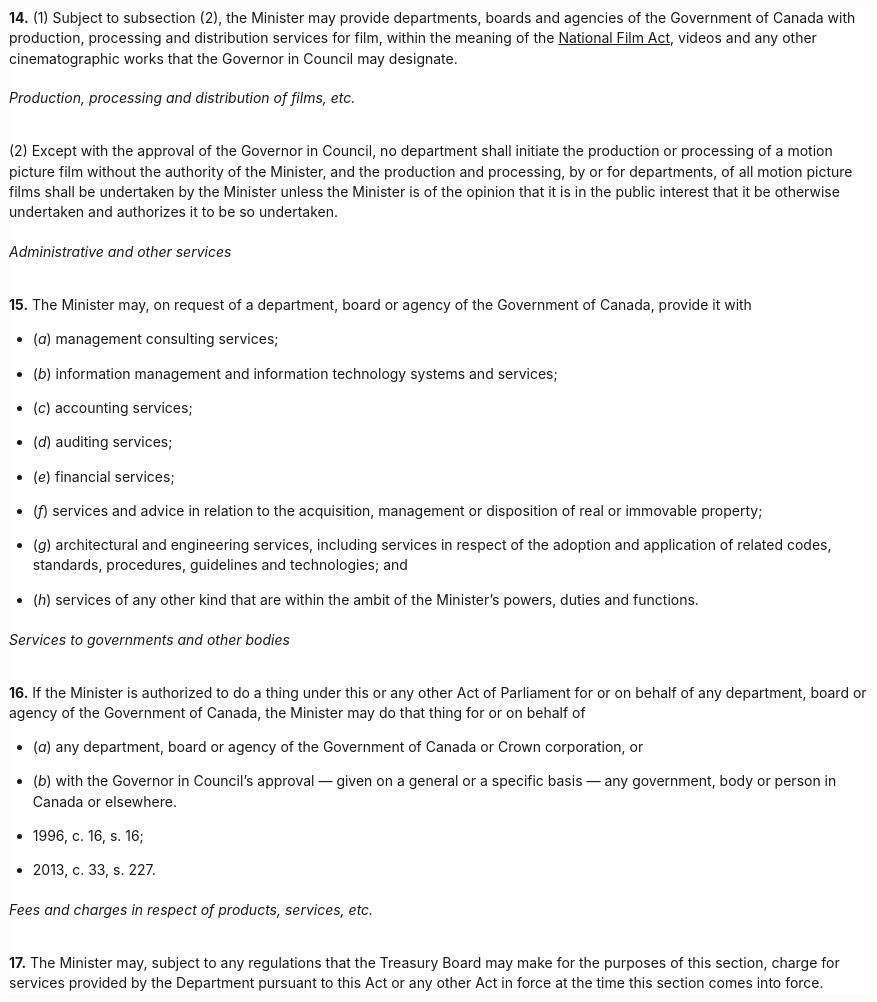 **14.** (1) Subject to subsection (2), the Minister may provide departments, boards and agencies of the Government of Canada with production, processing and distribution services for film, within the meaning of the [National Film Act](/canada/eng/acts/N/N-8.md), videos and any other cinematographic works that the Governor in Council may designate.

###### Production, processing and distribution of films, etc.

(2) Except with the approval of the Governor in Council, no department shall initiate the production or processing of a motion picture film without the authority of the Minister, and the production and processing, by or for departments, of all motion picture films shall be undertaken by the Minister unless the Minister is of the opinion that it is in the public interest that it be otherwise undertaken and authorizes it to be so undertaken.

###### Administrative and other services

**15.** The Minister may, on request of a department, board or agency of the Government of Canada, provide it with

  * (_a_) management consulting services;

  * (_b_) information management and information technology systems and services;

  * (_c_) accounting services;

  * (_d_) auditing services;

  * (_e_) financial services;

  * (_f_) services and advice in relation to the acquisition, management or disposition of real or immovable property;

  * (_g_) architectural and engineering services, including services in respect of the adoption and application of related codes, standards, procedures, guidelines and technologies; and

  * (_h_) services of any other kind that are within the ambit of the Minister’s powers, duties and functions.

###### Services to governments and other bodies

**16.** If the Minister is authorized to do a thing under this or any other Act of Parliament for or on behalf of any department, board or agency of the Government of Canada, the Minister may do that thing for or on behalf of

  * (_a_) any department, board or agency of the Government of Canada or Crown corporation, or

  * (_b_) with the Governor in Council’s approval — given on a general or a specific basis — any government, body or person in Canada or elsewhere.

  * 1996, c. 16, s. 16;
  * 2013, c. 33, s. 227.

###### Fees and charges in respect of products, services, etc.

**17.** The Minister may, subject to any regulations that the Treasury Board may make for the purposes of this section, charge for services provided by the Department pursuant to this Act or any other Act in force at the time this section comes into force.
